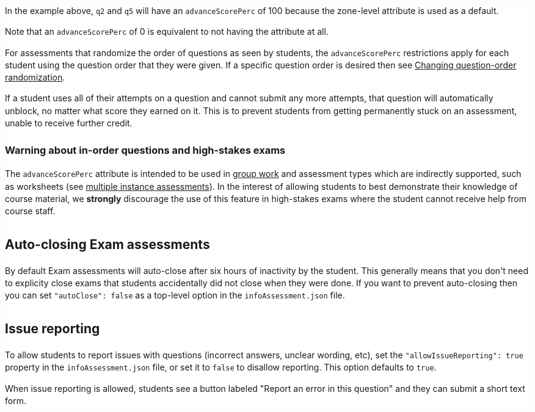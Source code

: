 In the example above, `q2` and `q5` will have an `advanceScorePerc` of 100 because the zone-level attribute is used as a default.

Note that an `advanceScorePerc` of 0 is equivalent to not having the attribute at all.

For assessments that randomize the order of questions as seen by students, the `advanceScorePerc` restrictions apply for each student using the question order that they were given. If a specific question order is desired then see [Changing question-order randomization](#changing-question-order-randomization).

If a student uses all of their attempts on a question and cannot submit any more attempts, that question will automatically unblock, no matter what score they earned on it. This is to prevent students from getting permanently stuck on an assessment, unable to receive further credit.

### Warning about in-order questions and high-stakes exams

The `advanceScorePerc` attribute is intended to be used in [group work](#enabling-group-work-for-collaborative-assessments) and assessment types which are indirectly supported, such as worksheets (see [multiple instance assessments](#multiple-instance-versus-single-instance-assessments)). In the interest of allowing students to best demonstrate their knowledge of course material, we **strongly** discourage the use of this feature in high-stakes exams where the student cannot receive help from course staff.

## Auto-closing Exam assessments

By default Exam assessments will auto-close after six hours of inactivity by the student. This generally means that you don't need to explicity close exams that students accidentally did not close when they were done. If you want to prevent auto-closing then you can set `"autoClose": false` as a top-level option in the `infoAssessment.json` file.

## Issue reporting

To allow students to report issues with questions (incorrect answers, unclear wording, etc), set the `"allowIssueReporting": true` property in the `infoAssessment.json` file, or set it to `false` to disallow reporting. This option defaults to `true`.

When issue reporting is allowed, students see a button labeled "Report an error in this question" and they can submit a short text form.
